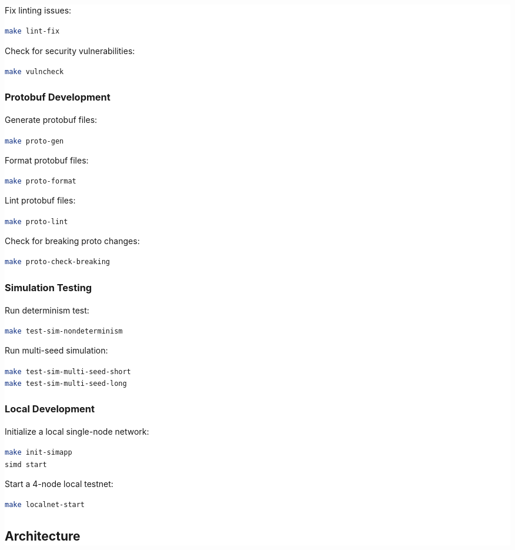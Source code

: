 Fix linting issues:
```bash
make lint-fix
```

Check for security vulnerabilities:
```bash
make vulncheck
```

### Protobuf Development

Generate protobuf files:
```bash
make proto-gen
```

Format protobuf files:
```bash
make proto-format
```

Lint protobuf files:
```bash
make proto-lint
```

Check for breaking proto changes:
```bash
make proto-check-breaking
```

### Simulation Testing

Run determinism test:
```bash
make test-sim-nondeterminism
```

Run multi-seed simulation:
```bash
make test-sim-multi-seed-short
make test-sim-multi-seed-long
```

### Local Development

Initialize a local single-node network:
```bash
make init-simapp
simd start
```

Start a 4-node local testnet:
```bash
make localnet-start
```

## Architecture
